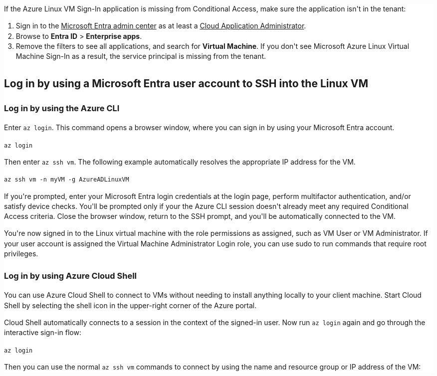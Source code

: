If the Azure Linux VM Sign-In application is missing from Conditional Access, make sure the application isn't in the tenant:

1. Sign in to the [Microsoft Entra admin center](https://entra.microsoft.com) as at least a [Cloud Application Administrator](~/identity/role-based-access-control/permissions-reference.md#cloud-application-administrator).
1. Browse to **Entra ID** > **Enterprise apps**.
1. Remove the filters to see all applications, and search for **Virtual Machine**. If you don't see Microsoft Azure Linux Virtual Machine Sign-In as a result, the service principal is missing from the tenant.

<a name='log-in-by-using-an-azure-ad-user-account-to-ssh-into-the-linux-vm'></a>

## Log in by using a Microsoft Entra user account to SSH into the Linux VM

### Log in by using the Azure CLI

Enter `az login`. This command opens a browser window, where you can sign in by using your Microsoft Entra account.

```azurecli
az login 
```

Then enter `az ssh vm`. The following example automatically resolves the appropriate IP address for the VM.

```azurecli
az ssh vm -n myVM -g AzureADLinuxVM
```

If you're prompted, enter your Microsoft Entra login credentials at the login page, perform multifactor authentication, and/or satisfy device checks. You'll be prompted only if your the Azure CLI session doesn't already meet any required Conditional Access criteria. Close the browser window, return to the SSH prompt, and you'll be automatically connected to the VM.

You're now signed in to the Linux virtual machine with the role permissions as assigned, such as VM User or VM Administrator. If your user account is assigned the Virtual Machine Administrator Login role, you can use sudo to run commands that require root privileges.

### Log in by using Azure Cloud Shell

You can use Azure Cloud Shell to connect to VMs without needing to install anything locally to your client machine. Start Cloud Shell by selecting the shell icon in the upper-right corner of the Azure portal.

Cloud Shell automatically connects to a session in the context of the signed-in user. Now run `az login` again and go through the interactive sign-in flow:

```azurecli
az login
```

Then you can use the normal `az ssh vm` commands to connect by using the name and resource group or IP address of the VM:
